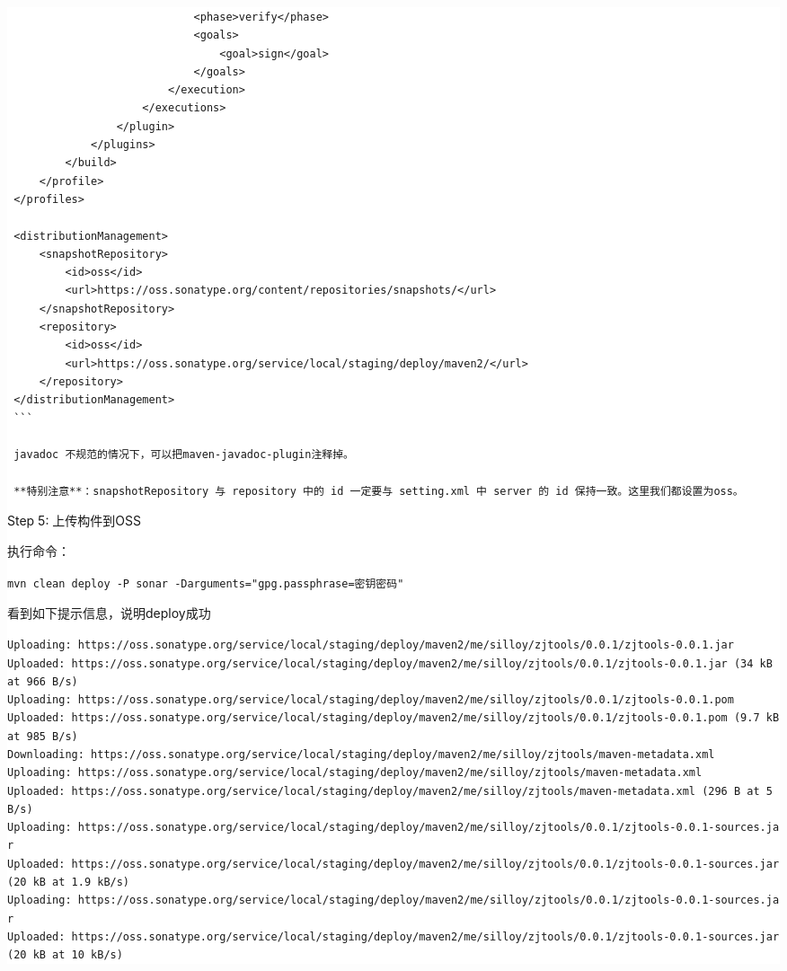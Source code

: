                                  <phase>verify</phase>
                                 <goals>
                                     <goal>sign</goal>
                                 </goals>
                             </execution>
                         </executions>
                     </plugin>
                 </plugins>
             </build>
         </profile>
     </profiles>
     
     <distributionManagement>
         <snapshotRepository>
             <id>oss</id>
             <url>https://oss.sonatype.org/content/repositories/snapshots/</url>
         </snapshotRepository>
         <repository>
             <id>oss</id>
             <url>https://oss.sonatype.org/service/local/staging/deploy/maven2/</url>
         </repository>
     </distributionManagement>
     ```

     javadoc 不规范的情况下，可以把maven-javadoc-plugin注释掉。

     **特别注意**：snapshotRepository 与 repository 中的 id 一定要与 setting.xml 中 server 的 id 保持一致。这里我们都设置为oss。 

Step 5:  上传构件到OSS

执行命令：

```shell
mvn clean deploy -P sonar -Darguments="gpg.passphrase=密钥密码"
```

看到如下提示信息，说明deploy成功

```shell
Uploading: https://oss.sonatype.org/service/local/staging/deploy/maven2/me/silloy/zjtools/0.0.1/zjtools-0.0.1.jar
Uploaded: https://oss.sonatype.org/service/local/staging/deploy/maven2/me/silloy/zjtools/0.0.1/zjtools-0.0.1.jar (34 kB at 966 B/s)
Uploading: https://oss.sonatype.org/service/local/staging/deploy/maven2/me/silloy/zjtools/0.0.1/zjtools-0.0.1.pom
Uploaded: https://oss.sonatype.org/service/local/staging/deploy/maven2/me/silloy/zjtools/0.0.1/zjtools-0.0.1.pom (9.7 kB at 985 B/s)
Downloading: https://oss.sonatype.org/service/local/staging/deploy/maven2/me/silloy/zjtools/maven-metadata.xml
Uploading: https://oss.sonatype.org/service/local/staging/deploy/maven2/me/silloy/zjtools/maven-metadata.xml
Uploaded: https://oss.sonatype.org/service/local/staging/deploy/maven2/me/silloy/zjtools/maven-metadata.xml (296 B at 5 B/s)
Uploading: https://oss.sonatype.org/service/local/staging/deploy/maven2/me/silloy/zjtools/0.0.1/zjtools-0.0.1-sources.jar
Uploaded: https://oss.sonatype.org/service/local/staging/deploy/maven2/me/silloy/zjtools/0.0.1/zjtools-0.0.1-sources.jar (20 kB at 1.9 kB/s)
Uploading: https://oss.sonatype.org/service/local/staging/deploy/maven2/me/silloy/zjtools/0.0.1/zjtools-0.0.1-sources.jar
Uploaded: https://oss.sonatype.org/service/local/staging/deploy/maven2/me/silloy/zjtools/0.0.1/zjtools-0.0.1-sources.jar (20 kB at 10 kB/s)
```
